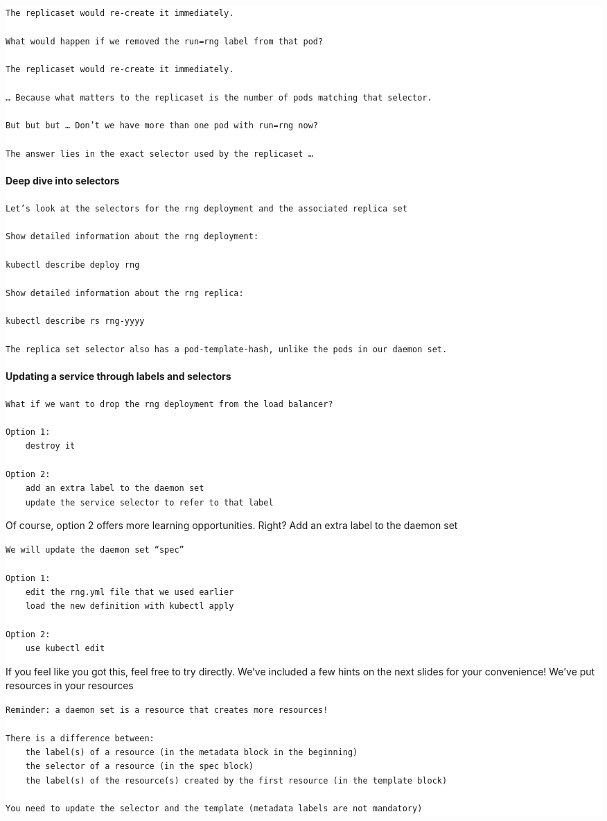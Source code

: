     The replicaset would re-create it immediately.

    What would happen if we removed the run=rng label from that pod?

    The replicaset would re-create it immediately.

    … Because what matters to the replicaset is the number of pods matching that selector.

    But but but … Don’t we have more than one pod with run=rng now?

    The answer lies in the exact selector used by the replicaset …

#### Deep dive into selectors

    Let’s look at the selectors for the rng deployment and the associated replica set

    Show detailed information about the rng deployment:

    kubectl describe deploy rng

    Show detailed information about the rng replica:

    kubectl describe rs rng-yyyy

    The replica set selector also has a pod-template-hash, unlike the pods in our daemon set.

#### Updating a service through labels and selectors

    What if we want to drop the rng deployment from the load balancer?

    Option 1:
        destroy it

    Option 2:
        add an extra label to the daemon set
        update the service selector to refer to that label

Of course, option 2 offers more learning opportunities. Right?
Add an extra label to the daemon set

    We will update the daemon set “spec”

    Option 1:
        edit the rng.yml file that we used earlier
        load the new definition with kubectl apply

    Option 2:
        use kubectl edit

If you feel like you got this, feel free to try directly. We’ve included a few hints on the next slides for your convenience!
We’ve put resources in your resources

    Reminder: a daemon set is a resource that creates more resources!

    There is a difference between:
        the label(s) of a resource (in the metadata block in the beginning)
        the selector of a resource (in the spec block)
        the label(s) of the resource(s) created by the first resource (in the template block)

    You need to update the selector and the template (metadata labels are not mandatory)
